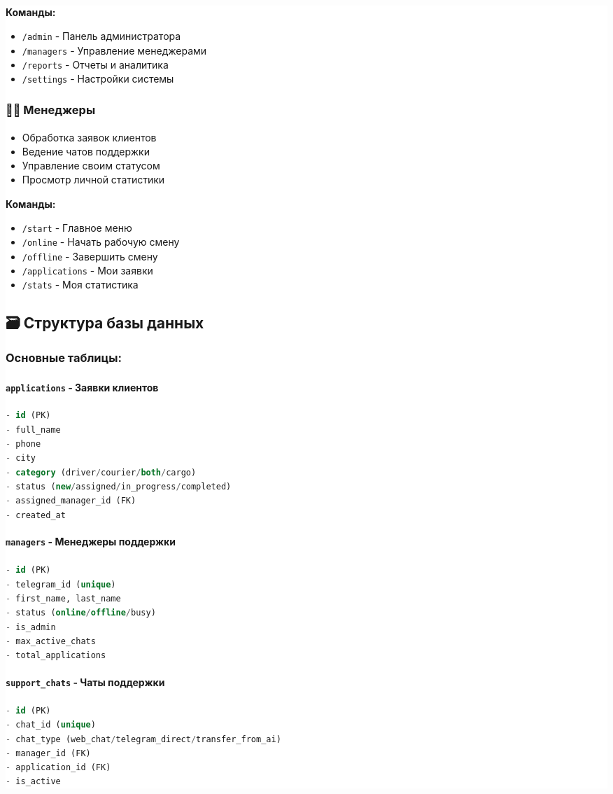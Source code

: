 **Команды:**
- `/admin` - Панель администратора
- `/managers` - Управление менеджерами  
- `/reports` - Отчеты и аналитика
- `/settings` - Настройки системы

### 👨‍💼 Менеджеры
- Обработка заявок клиентов
- Ведение чатов поддержки
- Управление своим статусом
- Просмотр личной статистики

**Команды:**
- `/start` - Главное меню
- `/online` - Начать рабочую смену
- `/offline` - Завершить смену
- `/applications` - Мои заявки
- `/stats` - Моя статистика

## 🗃️ Структура базы данных

### Основные таблицы:

#### `applications` - Заявки клиентов
```sql
- id (PK)
- full_name
- phone
- city
- category (driver/courier/both/cargo)
- status (new/assigned/in_progress/completed)
- assigned_manager_id (FK)
- created_at
```

#### `managers` - Менеджеры поддержки
```sql
- id (PK)
- telegram_id (unique)
- first_name, last_name
- status (online/offline/busy)
- is_admin
- max_active_chats
- total_applications
```

#### `support_chats` - Чаты поддержки
```sql
- id (PK)
- chat_id (unique)
- chat_type (web_chat/telegram_direct/transfer_from_ai)
- manager_id (FK)
- application_id (FK)
- is_active
```
